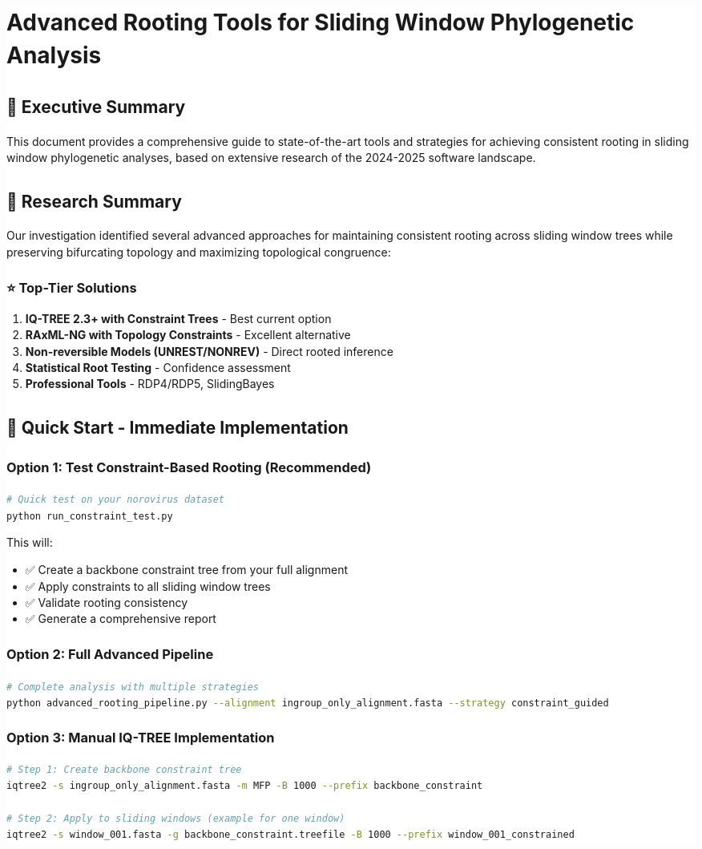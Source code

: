 # Advanced Rooting Tools for Sliding Window Phylogenetic Analysis

## 🎯 Executive Summary

This document provides a comprehensive guide to state-of-the-art tools and strategies for achieving consistent rooting in sliding window phylogenetic analyses, based on extensive research of the 2024-2025 software landscape.

## 🔬 Research Summary

Our investigation identified several advanced approaches for maintaining consistent rooting across sliding window trees while preserving bifurcating topology and maximizing topological congruence:

### ⭐ Top-Tier Solutions

1. **IQ-TREE 2.3+ with Constraint Trees** - Best current option
2. **RAxML-NG with Topology Constraints** - Excellent alternative
3. **Non-reversible Models (UNREST/NONREV)** - Direct rooted inference
4. **Statistical Root Testing** - Confidence assessment
5. **Professional Tools** - RDP4/RDP5, SlidingBayes

## 🚀 Quick Start - Immediate Implementation

### Option 1: Test Constraint-Based Rooting (Recommended)

```bash
# Quick test on your norovirus dataset
python run_constraint_test.py
```

This will:
- ✅ Create a backbone constraint tree from your full alignment
- ✅ Apply constraints to all sliding window trees
- ✅ Validate rooting consistency
- ✅ Generate a comprehensive report

### Option 2: Full Advanced Pipeline

```bash
# Complete analysis with multiple strategies
python advanced_rooting_pipeline.py --alignment ingroup_only_alignment.fasta --strategy constraint_guided
```

### Option 3: Manual IQ-TREE Implementation

```bash
# Step 1: Create backbone constraint tree
iqtree2 -s ingroup_only_alignment.fasta -m MFP -B 1000 --prefix backbone_constraint

# Step 2: Apply to sliding windows (example for one window)
iqtree2 -s window_001.fasta -g backbone_constraint.treefile -B 1000 --prefix window_001_constrained
```
